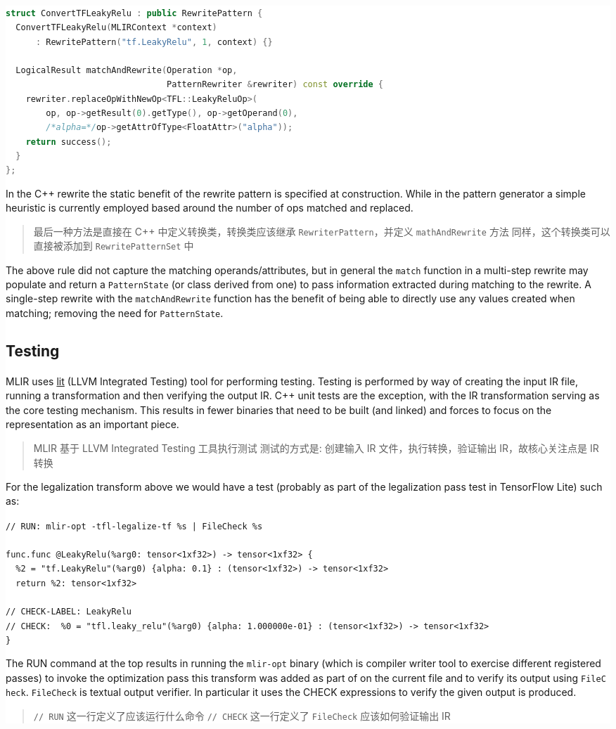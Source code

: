 ```c++
struct ConvertTFLeakyRelu : public RewritePattern {
  ConvertTFLeakyRelu(MLIRContext *context)
      : RewritePattern("tf.LeakyRelu", 1, context) {}

  LogicalResult matchAndRewrite(Operation *op,
                                PatternRewriter &rewriter) const override {
    rewriter.replaceOpWithNewOp<TFL::LeakyReluOp>(
        op, op->getResult(0).getType(), op->getOperand(0),
        /*alpha=*/op->getAttrOfType<FloatAttr>("alpha"));
    return success();
  }
};
```

In the C++ rewrite the static benefit of the rewrite pattern is specified at construction. While in the pattern generator a simple heuristic is currently employed based around the number of ops matched and replaced.

>  最后一种方法是直接在 C++ 中定义转换类，转换类应该继承 `RewriterPattern`，并定义 `mathAndRewrite` 方法
>  同样，这个转换类可以直接被添加到 `RewritePatternSet` 中

The above rule did not capture the matching operands/attributes, but in general the `match` function in a multi-step rewrite may populate and return a `PatternState` (or class derived from one) to pass information extracted during matching to the rewrite. A single-step rewrite with the `matchAndRewrite` function has the benefit of being able to directly use any values created when matching; removing the need for `PatternState`.

## Testing 
MLIR uses [lit](https://llvm.org/docs/CommandGuide/lit.html) (LLVM Integrated Testing) tool for performing testing. Testing is performed by way of creating the input IR file, running a transformation and then verifying the output IR. C++ unit tests are the exception, with the IR transformation serving as the core testing mechanism. This results in fewer binaries that need to be built (and linked) and forces to focus on the representation as an important piece.
>  MLIR 基于 LLVM Integrated Testing 工具执行测试
>  测试的方式是: 创建输入 IR 文件，执行转换，验证输出 IR，故核心关注点是 IR 转换

For the legalization transform above we would have a test (probably as part of the legalization pass test in TensorFlow Lite) such as:

```mlir
// RUN: mlir-opt -tfl-legalize-tf %s | FileCheck %s

func.func @LeakyRelu(%arg0: tensor<1xf32>) -> tensor<1xf32> {
  %2 = "tf.LeakyRelu"(%arg0) {alpha: 0.1} : (tensor<1xf32>) -> tensor<1xf32>
  return %2: tensor<1xf32>

// CHECK-LABEL: LeakyRelu
// CHECK:  %0 = "tfl.leaky_relu"(%arg0) {alpha: 1.000000e-01} : (tensor<1xf32>) -> tensor<1xf32>
}
```

The RUN command at the top results in running the `mlir-opt` binary (which is compiler writer tool to exercise different registered passes) to invoke the optimization pass this transform was added as part of on the current file and to verify its output using `FileCheck`. `FileCheck` is textual output verifier. In particular it uses the CHECK expressions to verify the given output is produced.
>  `// RUN` 这一行定义了应该运行什么命令
>  `// CHECK` 这一行定义了 `FileCheck` 应该如何验证输出 IR
